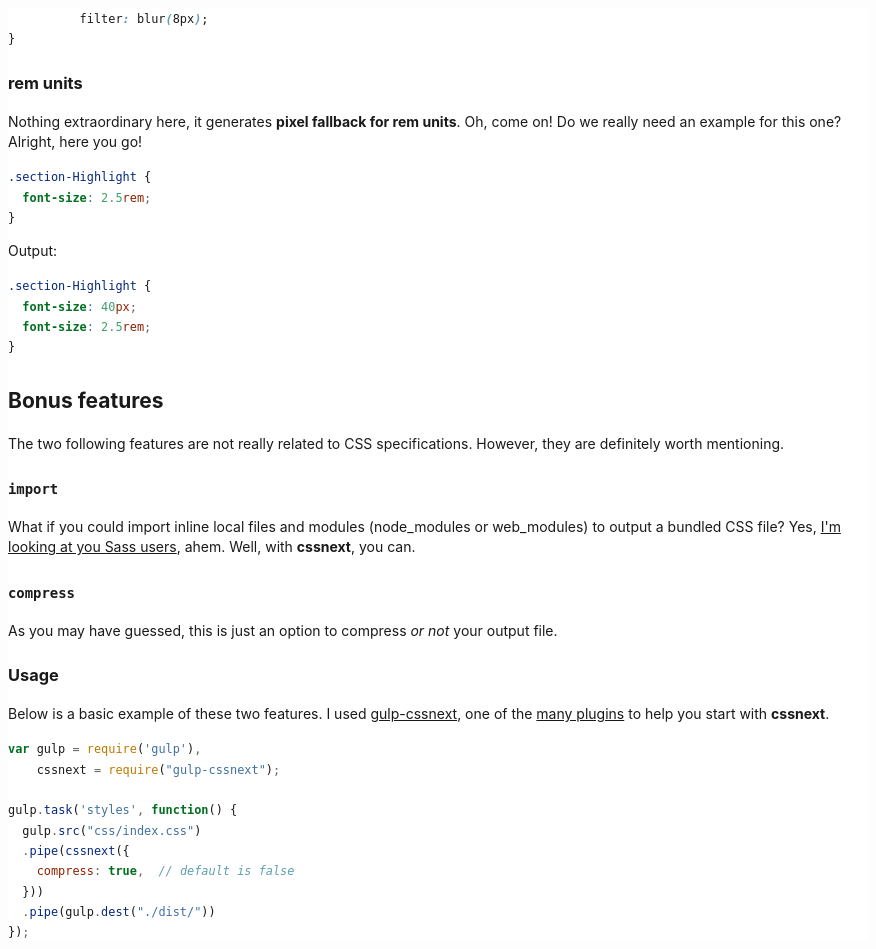 ```css
          filter: blur(8px);
}
```

### rem units

Nothing extraordinary here, it generates **pixel fallback for rem units**.
Oh, come on! Do we really need an example for this one? Alright, here you go!

```css
.section-Highlight {
  font-size: 2.5rem;
}
```
Output:

```css
.section-Highlight {
  font-size: 40px;
  font-size: 2.5rem;
}
```

## Bonus features

The two following features are not really related to CSS specifications. However, they are definitely worth mentioning.

### `import`

What if you could import inline local files and modules (node_modules or web_modules) to output a bundled CSS file? Yes, [I'm looking at you Sass users](https://github.com/sass/sass/issues/193), ahem. Well, with **cssnext**, you can.

### `compress`

As you may have guessed, this is just an option to compress _or not_ your output file.

### Usage

Below is a basic example of these two features. I used [gulp-cssnext](https://github.com/cssnext/gulp-cssnext), one of the [many plugins](https://github.com/cssnext/cssnext#usage-with-other-tools) to help you start with **cssnext**.

```js
var gulp = require('gulp'),
    cssnext = require("gulp-cssnext");

gulp.task('styles', function() {
  gulp.src("css/index.css")
  .pipe(cssnext({
    compress: true,  // default is false
  }))
  .pipe(gulp.dest("./dist/"))
});

```
